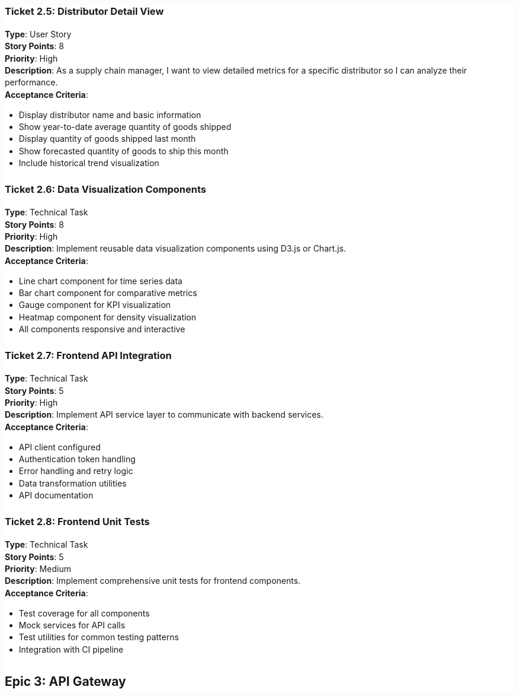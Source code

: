 ### Ticket 2.5: Distributor Detail View
**Type**: User Story  
**Story Points**: 8  
**Priority**: High  
**Description**: As a supply chain manager, I want to view detailed metrics for a specific distributor so I can analyze their performance.  
**Acceptance Criteria**:
- Display distributor name and basic information
- Show year-to-date average quantity of goods shipped
- Display quantity of goods shipped last month
- Show forecasted quantity of goods to ship this month
- Include historical trend visualization

### Ticket 2.6: Data Visualization Components
**Type**: Technical Task  
**Story Points**: 8  
**Priority**: High  
**Description**: Implement reusable data visualization components using D3.js or Chart.js.  
**Acceptance Criteria**:
- Line chart component for time series data
- Bar chart component for comparative metrics
- Gauge component for KPI visualization
- Heatmap component for density visualization
- All components responsive and interactive

### Ticket 2.7: Frontend API Integration
**Type**: Technical Task  
**Story Points**: 5  
**Priority**: High  
**Description**: Implement API service layer to communicate with backend services.  
**Acceptance Criteria**:
- API client configured
- Authentication token handling
- Error handling and retry logic
- Data transformation utilities
- API documentation

### Ticket 2.8: Frontend Unit Tests
**Type**: Technical Task  
**Story Points**: 5  
**Priority**: Medium  
**Description**: Implement comprehensive unit tests for frontend components.  
**Acceptance Criteria**:
- Test coverage for all components
- Mock services for API calls
- Test utilities for common testing patterns
- Integration with CI pipeline

## Epic 3: API Gateway

